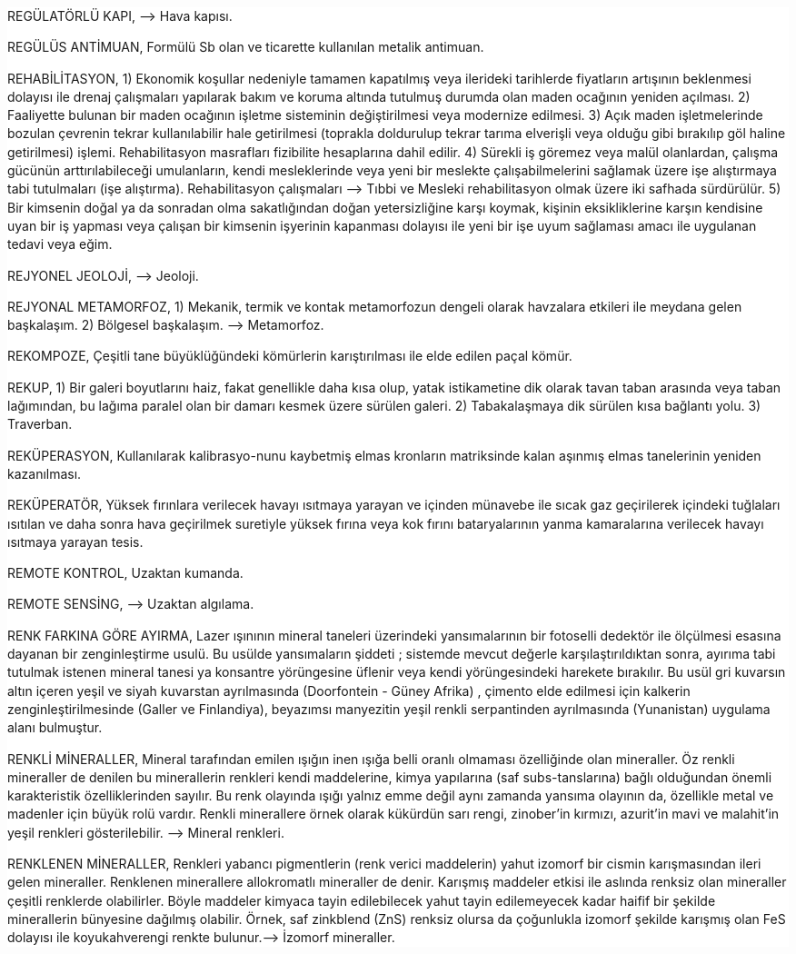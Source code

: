 REGÜLATÖRLÜ KAPI, —> Hava kapısı.

REGÜLÜS ANTİMUAN, Formülü Sb olan ve ticarette kullanılan metalik antimuan.

REHABİLİTASYON, 1) Ekonomik koşullar nedeniyle tamamen kapatılmış veya ilerideki tarihlerde fiyatların artışının beklenmesi dolayısı ile drenaj çalışmaları yapılarak bakım ve koruma altında tutulmuş durumda olan maden ocağının yeniden açılması. 2) Faaliyette bulunan bir maden ocağının işletme sisteminin değiştirilmesi veya modernize edilmesi. 3) Açık maden işletmelerinde bozulan çevrenin tekrar kullanılabilir hale getirilmesi (toprakla doldurulup tekrar tarıma elverişli veya olduğu gibi bırakılıp göl haline getirilmesi) işlemi. Rehabilitasyon masrafları fizibilite hesaplarına dahil edilir. 4) Sürekli iş göremez veya malül olanlardan, çalışma gücünün arttırılabileceği umulanların, kendi mesleklerinde veya yeni bir meslekte çalışabilmelerini sağlamak üzere işe alıştırmaya tabi tutulmaları (işe alıştırma). Rehabilitasyon çalışmaları —> Tıbbi ve Mesleki rehabilitasyon olmak üzere iki safhada sürdürülür. 5) Bir kimsenin doğal ya da sonradan olma sakatlığından doğan yetersizliğine karşı koymak, kişinin eksikliklerine karşın kendisine uyan bir iş yapması veya çalışan bir kimsenin işyerinin kapanması dolayısı ile yeni bir işe uyum sağlaması amacı ile uygulanan tedavi veya eğim.

REJYONEL JEOLOJİ, —> Jeoloji.

REJYONAL METAMORFOZ, 1) Mekanik, termik ve kontak metamorfozun dengeli olarak havzalara etkileri ile meydana gelen başkalaşım. 2) Bölgesel başkalaşım. —> Metamorfoz.

REKOMPOZE, Çeşitli tane büyüklüğündeki kömürlerin karıştırılması ile elde edilen paçal kömür.

REKUP, 1) Bir galeri boyutlarını haiz, fakat genellikle daha kısa olup, yatak istikametine dik olarak tavan taban arasında veya taban lağımından, bu lağıma paralel olan bir damarı kesmek üzere sürülen galeri. 2) Tabakalaşmaya dik sürülen kısa bağlantı yolu. 3) Traverban.



REKÜPERASYON, Kullanılarak kalibrasyo-nunu kaybetmiş elmas kronların matriksinde kalan aşınmış elmas tanelerinin yeniden kazanılması.

REKÜPERATÖR, Yüksek fırınlara verilecek havayı ısıtmaya yarayan ve içinden münavebe ile sıcak gaz geçirilerek içindeki tuğlaları ısıtılan ve daha sonra hava geçirilmek suretiyle yüksek fırına veya kok fırını bataryalarının yanma kamaralarına verilecek havayı ısıtmaya yarayan tesis.

REMOTE KONTROL, Uzaktan kumanda.

REMOTE SENSİNG, —> Uzaktan algılama.

RENK FARKINA GÖRE AYIRMA, Lazer ışınının mineral taneleri üzerindeki yansımalarının bir fotoselli dedektör ile ölçülmesi esasına dayanan bir zenginleştirme usulü. Bu usülde yansımaların şiddeti ; sistemde mevcut değerle karşılaştırıldıktan sonra, ayırıma tabi tutulmak istenen mineral tanesi ya konsantre yörüngesine üflenir veya kendi yörüngesindeki harekete bırakılır. Bu usül gri kuvarsın altın içeren yeşil ve siyah kuvarstan ayrılmasında (Doorfontein - Güney Afrika) , çimento elde edilmesi için kalkerin zenginleştirilmesinde (Galler ve Finlandiya), beyazımsı manyezitin yeşil renkli serpantinden ayrılmasında (Yunanistan) uygulama alanı bulmuştur.

RENKLİ MİNERALLER, Mineral tarafından emilen ışığın inen ışığa belli oranlı olmaması özelliğinde olan mineraller. Öz renkli mineraller de denilen bu minerallerin renkleri kendi maddelerine, kimya yapılarına (saf subs-tanslarına) bağlı olduğundan önemli karakteristik özelliklerinden sayılır. Bu renk olayında ışığı yalnız emme değil aynı zamanda yansıma olayının da, özellikle metal ve madenler için büyük rolü vardır. Renkli minerallere örnek olarak kükürdün sarı rengi, zinober’in kırmızı, azurit’in mavi ve malahit’in yeşil renkleri gösterilebilir. —> Mineral renkleri.

RENKLENEN MİNERALLER, Renkleri yabancı pigmentlerin (renk verici maddelerin) yahut izomorf bir cismin karışmasından ileri gelen mineraller. Renklenen minerallere allokromatlı mineraller de denir. Karışmış maddeler etkisi ile aslında renksiz olan mineraller çeşitli renklerde olabilirler. Böyle maddeler kimyaca tayin edilebilecek yahut tayin edilemeyecek kadar haifif bir şekilde minerallerin bünyesine dağılmış olabilir. Örnek, saf zinkblend (ZnS) renksiz olursa da çoğunlukla izomorf şekilde karışmış olan FeS dolayısı ile koyukahverengi renkte bulunur.—> İzomorf mineraller.

